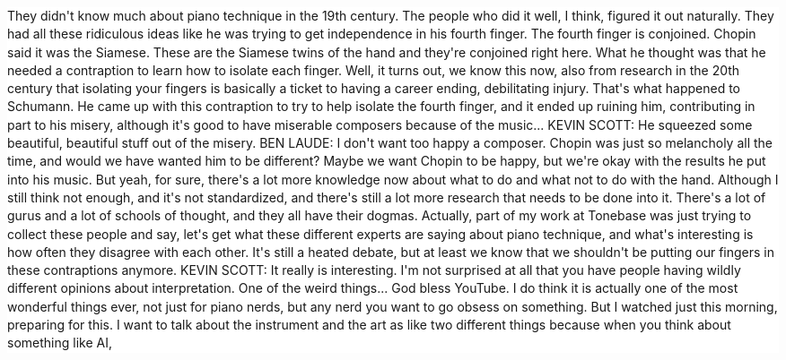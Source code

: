 They didn't know much about piano technique in
the 19th century. The people who did it well, I think, figured it
out naturally. 
They had all these ridiculous
ideas like he was trying to get independence
in his fourth finger. 
The fourth finger is conjoined. Chopin said it was the Siamese. These are the Siamese
twins of the hand 
and they're conjoined right here. What he thought was that he needed a contraption to learn how
to isolate each finger. 
Well, it turns out, we
know this now, also from research in
the 20th century that isolating your
fingers is basically 
a ticket to having a career
ending, debilitating injury. 
That's what happened to Schumann. He came up with
this contraption to try to help isolate
the fourth finger, and it ended up ruining him, 
contributing in
part to his misery, although it's good to have miserable composers
because of the music... 
KEVIN SCOTT:
He squeezed some beautiful,
beautiful stuff out of the misery. 
BEN LAUDE:
I don't want too happy a composer. Chopin was just so
melancholy all the time, 
and would we have wanted
him to be different? Maybe we want
Chopin to be happy, but we're okay with the
results he put into his music. 
But yeah, for sure, there's a lot more knowledge now about what to do and what
not to do with the hand. 
Although I still
think not enough, and it's not standardized,
and there's still a lot more research that
needs to be done into it. 
There's a lot of gurus and a
lot of schools of thought, and they all have their dogmas. 
Actually, part of my
work at Tonebase was just trying to collect
these people and say, let's get what these
different experts 
are saying about
piano technique, and what's interesting is how often they disagree
with each other. It's still a heated debate, 
but at least we know
that we shouldn't be putting our fingers in
these contraptions anymore. 
KEVIN SCOTT:
It really is interesting. I'm not surprised at all
that you have people 
having wildly different
opinions about interpretation. One of the weird things...
God bless YouTube. 
I do think it is actually one of the most wonderful things ever, not just for piano nerds, 
but any nerd you want to
go obsess on something. But I watched just this
morning, preparing for this. 
I want to talk about the
instrument and the art 
as like two different things because when you think
about something like AI, 